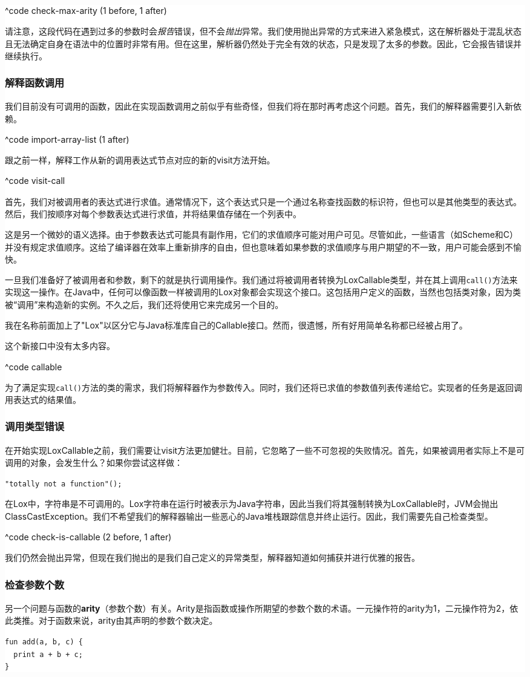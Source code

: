 [part iii]: a-bytecode-virtual-machine.html

^code check-max-arity (1 before, 1 after)

请注意，这段代码在遇到过多的参数时会*报告*错误，但不会*抛出*异常。我们使用抛出异常的方式来进入紧急模式，这在解析器处于混乱状态且无法确定自身在语法中的位置时非常有用。但在这里，解析器仍然处于完全有效的状态，只是发现了太多的参数。因此，它会报告错误并继续执行。

### 解释函数调用

我们目前没有可调用的函数，因此在实现函数调用之前似乎有些奇怪，但我们将在那时再考虑这个问题。首先，我们的解释器需要引入新依赖。

^code import-array-list (1 after)

跟之前一样，解释工作从新的调用表达式节点对应的新的visit方法开始。

^code visit-call

首先，我们对被调用者的表达式进行求值。通常情况下，这个表达式只是一个通过名称查找函数的标识符，但也可以是其他类型的表达式。然后，我们按顺序对每个参数表达式进行求值，并将结果值存储在一个列表中。

<aside name="in-order">

这是另一个微妙的语义选择。由于参数表达式可能具有副作用，它们的求值顺序可能对用户可见。尽管如此，一些语言（如Scheme和C）并没有规定求值顺序。这给了编译器在效率上重新排序的自由，但也意味着如果参数的求值顺序与用户期望的不一致，用户可能会感到不愉快。

</aside>

一旦我们准备好了被调用者和参数，剩下的就是执行调用操作。我们通过将被调用者转换为<span name="callable">LoxCallable</span>类型，并在其上调用`call()`方法来实现这一操作。在Java中，任何可以像函数一样被调用的Lox对象都会实现这个接口。这包括用户定义的函数，当然也包括类对象，因为类被“调用”来构造新的实例。不久之后，我们还将使用它来完成另一个目的。

<aside name="callable">

我在名称前面加上了"Lox"以区分它与Java标准库自己的Callable接口。然而，很遗憾，所有好用简单名称都已经被占用了。

</aside>

这个新接口中没有太多内容。

^code callable

为了满足实现`call()`方法的类的需求，我们将解释器作为参数传入。同时，我们还将已求值的参数值列表传递给它。实现者的任务是返回调用表达式的结果值。

### 调用类型错误

在开始实现LoxCallable之前，我们需要让visit方法更加健壮。目前，它忽略了一些不可忽视的失败情况。首先，如果被调用者实际上不是可调用的对象，会发生什么？如果你尝试这样做：

```lox
"totally not a function"();
```

在Lox中，字符串是不可调用的。Lox字符串在运行时被表示为Java字符串，因此当我们将其强制转换为LoxCallable时，JVM会抛出ClassCastException。我们不希望我们的解释器输出一些恶心的Java堆栈跟踪信息并终止运行。因此，我们需要先自己检查类型。

^code check-is-callable (2 before, 1 after)

我们仍然会抛出异常，但现在我们抛出的是我们自己定义的异常类型，解释器知道如何捕获并进行优雅的报告。

### 检查参数个数

另一个问题与函数的**arity**（参数个数）有关。Arity是指函数或操作所期望的参数个数的术语。一元操作符的arity为1，二元操作符为2，依此类推。对于函数来说，arity由其声明的参数个数决定。

```lox
fun add(a, b, c) {
  print a + b + c;
}
```


[appendix-call]: appendix-ii.html#call-expression
[appendix-fun]: appendix-ii.html#function-statement
[statements]: statements-and-state.html
[next chapter]: resolving-and-binding.html
[appendix-return]: appendix-ii.html#return-statement
[next chapter]: resolving-and-binding.html